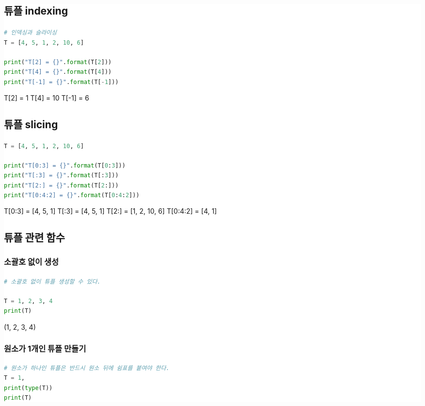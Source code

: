 ## 튜플 indexing

```python
# 인덱싱과 슬라이싱
T = [4, 5, 1, 2, 10, 6]

print("T[2] = {}".format(T[2]))
print("T[4] = {}".format(T[4]))
print("T[-1] = {}".format(T[-1]))
```


T[2] = 1
T[4] = 10
T[-1] = 6

## 튜플 slicing

```python
T = [4, 5, 1, 2, 10, 6]

print("T[0:3] = {}".format(T[0:3]))
print("T[:3] = {}".format(T[:3])) 
print("T[2:] = {}".format(T[2:]))
print("T[0:4:2] = {}".format(T[0:4:2]))
```


T[0:3] = [4, 5, 1]
T[:3] = [4, 5, 1]
T[2:] = [1, 2, 10, 6]
T[0:4:2] = [4, 1]


```python
```

## 튜플 관련 함수

### 소괄호 없이 생성

```python
# 소괄호 없이 튜플 생성할 수 있다.

T = 1, 2, 3, 4
print(T)
```


(1, 2, 3, 4)

### 원소가 1개인 튜플 만들기

```python
# 원소가 하나인 튜플은 반드시 원소 뒤에 쉼표를 붙여야 한다.
T = 1, 
print(type(T))
print(T)
```
